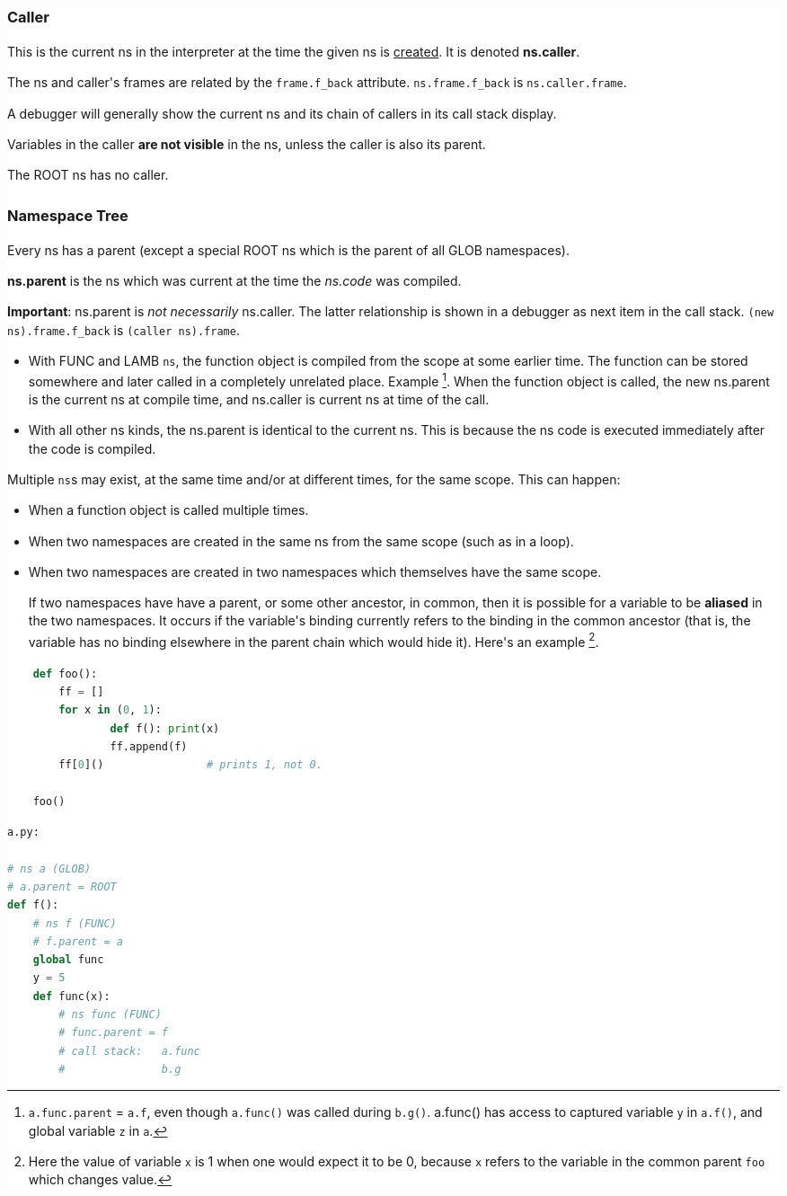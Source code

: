 ### Caller

This is the current ns in the interpreter at the time the given ns is [created](#creation).  It is denoted **ns.caller**.

The ns and caller's frames are related by the `frame.f_back` attribute.  `ns.frame.f_back` is `ns.caller.frame`.  

A debugger will generally show the current ns and its chain of callers in its call stack display.

Variables in the caller **are not visible** in the ns, unless the caller is also its parent.

The ROOT ns has no caller.

### Namespace Tree

Every ns has a parent (except a special ROOT ns which is the parent of all GLOB namespaces).

**ns.parent** is the ns which was current at the time the *ns.code* was compiled.

**Important**: ns.parent is *not necessarily* ns.caller.  The latter relationship is shown in a debugger as next item in the call stack.  `(new ns).frame.f_back` is `(caller ns).frame`.

- With FUNC and LAMB `ns`, the function object is compiled from the scope at some earlier time.  The function can be stored somewhere and later called in a completely unrelated place.  Example [^ns-parent].  When the function object is called, the new ns.parent is the current ns at compile time, and ns.caller is current ns at time of the call.

- With all other ns kinds, the ns.parent is identical to the current ns.  This is because the ns code is executed immediately after the code is compiled.

Multiple `ns`s may exist, at the same time and/or at different times, for the same scope.  This can happen:
- When a function object is called multiple times.
- When two namespaces are created in the same ns from the same scope (such as in a loop).
- When two namespaces are created in two namespaces which themselves have the same scope.

  If two namespaces have have a parent, or some other ancestor, in common, then it is possible for a variable to be **aliased** in the two namespaces.  It occurs if the variable's binding currently refers to the binding in the common ancestor (that is, the variable has no binding elsewhere in the parent chain which would hide it).  Here's an example [^binding-alias-example].

[^binding-alias-example]: Here the value of variable `x` is 1 when one would expect it to be 0, because `x` refers to the variable in the common parent `foo` which changes value.
```py
    def foo():
        ff = []
        for x in (0, 1):
                def f(): print(x)
                ff.append(f)
        ff[0]()                # prints 1, not 0.

    foo()
```

[^ns-parent]: `a.func.parent` = `a.f`, even though `a.func()` was called during `b.g()`.
a.func() has access to captured variable `y` in `a.f()`, and global variable `z` in `a`.
```py
a.py:

# ns a (GLOB)
# a.parent = ROOT
def f():
    # ns f (FUNC)
    # f.parent = a
    global func
    y = 5
    def func(x):
        # ns func (FUNC)
        # func.parent = f
        # call stack:   a.func
        #               b.g
```

[^other-ast-attrs]: **Text span attributes of AST node**
[^ast-child]: **AST node child items.**
[^exec-and-eval]: **EXEC and EVAL scopes.**  
[^FUNC-and-LAMB-arguments]: **FUNC and LAMB arguments**
[^scope-comp-walrus]: **COMP walrus**
[^non-variables]: **Identifiers that are not variables**
[^private-name]: **Private Name Mangling**
[^anno-ref]:  An annotated assignment statement has the form  
[^comp-walrus]: **Walrus Items in a COMP**  
[^binder-algo]: **Algorithm for scope.binder(name).**  
[^is-captured-algo]: Algorithm for scope.is_captured(name).
[^comp-first-iterable]:  First iterable in a COMP.  
[^extra-bindings]: Obscure ways that local bindings can be changed:
[^binding-algo]: Algorithm for ns.load_binding(var):